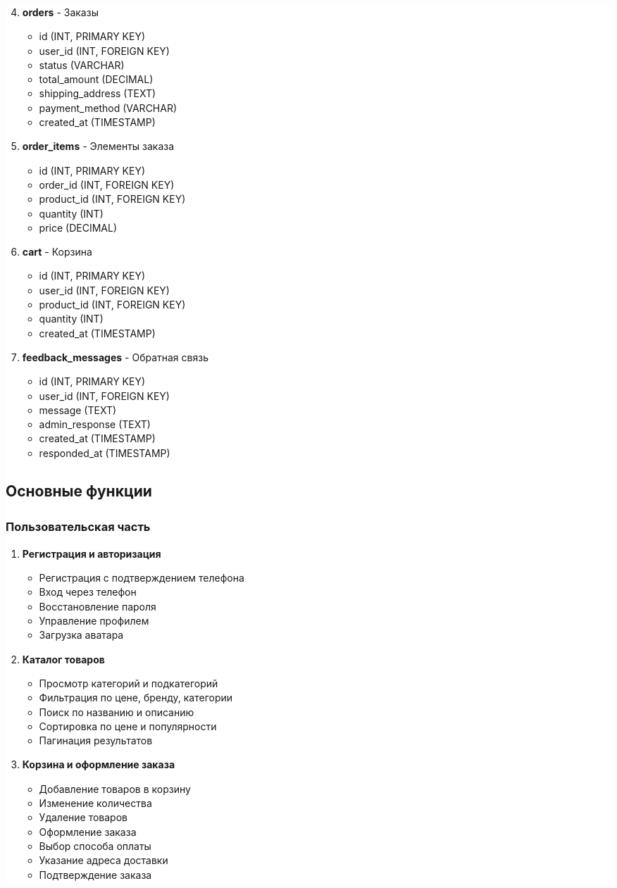 4. **orders** - Заказы
   - id (INT, PRIMARY KEY)
   - user_id (INT, FOREIGN KEY)
   - status (VARCHAR)
   - total_amount (DECIMAL)
   - shipping_address (TEXT)
   - payment_method (VARCHAR)
   - created_at (TIMESTAMP)

5. **order_items** - Элементы заказа
   - id (INT, PRIMARY KEY)
   - order_id (INT, FOREIGN KEY)
   - product_id (INT, FOREIGN KEY)
   - quantity (INT)
   - price (DECIMAL)

6. **cart** - Корзина
   - id (INT, PRIMARY KEY)
   - user_id (INT, FOREIGN KEY)
   - product_id (INT, FOREIGN KEY)
   - quantity (INT)
   - created_at (TIMESTAMP)

7. **feedback_messages** - Обратная связь
   - id (INT, PRIMARY KEY)
   - user_id (INT, FOREIGN KEY)
   - message (TEXT)
   - admin_response (TEXT)
   - created_at (TIMESTAMP)
   - responded_at (TIMESTAMP)

## Основные функции

### Пользовательская часть
1. **Регистрация и авторизация**
   - Регистрация с подтверждением телефона
   - Вход через телефон
   - Восстановление пароля
   - Управление профилем
   - Загрузка аватара

2. **Каталог товаров**
   - Просмотр категорий и подкатегорий
   - Фильтрация по цене, бренду, категории
   - Поиск по названию и описанию
   - Сортировка по цене и популярности
   - Пагинация результатов

3. **Корзина и оформление заказа**
   - Добавление товаров в корзину
   - Изменение количества
   - Удаление товаров
   - Оформление заказа
   - Выбор способа оплаты
   - Указание адреса доставки
   - Подтверждение заказа
